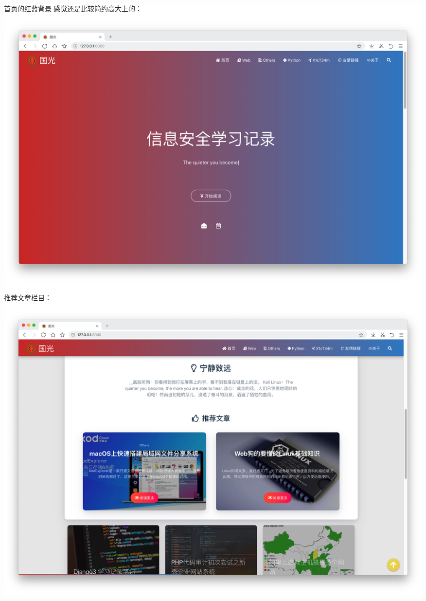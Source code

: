 首页的红蓝背景 感觉还是比较简约高大上的：

![image-20200310165514043](imgs/image-20200310165514043.png)  

推荐文章栏目：

![image-20200310170504219](imgs/image-20200310170504219.png)  
